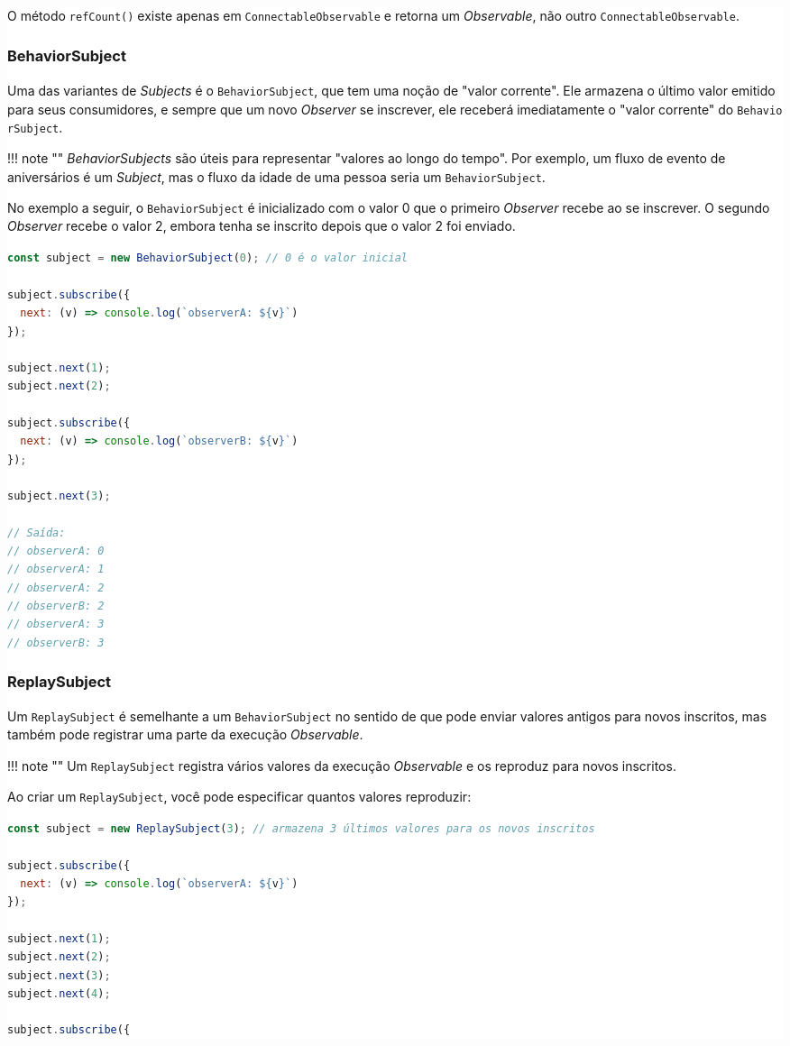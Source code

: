 O método `refCount()` existe apenas em `ConnectableObservable` e retorna um *Observable*, não outro `ConnectableObservable`.

### BehaviorSubject

Uma das variantes de *Subjects* é o `BehaviorSubject`, que tem uma noção de "valor corrente". Ele armazena o último valor emitido para seus consumidores, e sempre que um novo *Observer* se inscrever, ele receberá imediatamente o "valor corrente" do `BehaviorSubject`.

!!! note ""
  *BehaviorSubjects* são úteis para representar "valores ao longo do tempo". Por exemplo, um fluxo de evento de aniversários é um *Subject*, mas o fluxo da idade de uma pessoa seria um `BehaviorSubject`.

No exemplo a seguir, o `BehaviorSubject` é inicializado com o valor 0 que o primeiro *Observer* recebe ao se inscrever. O segundo *Observer* recebe o valor 2, embora tenha se inscrito depois que o valor 2 foi enviado.

```js
const subject = new BehaviorSubject(0); // 0 é o valor inicial
 
subject.subscribe({
  next: (v) => console.log(`observerA: ${v}`)
});
 
subject.next(1);
subject.next(2);
 
subject.subscribe({
  next: (v) => console.log(`observerB: ${v}`)
});
 
subject.next(3);
 
// Saída:
// observerA: 0
// observerA: 1
// observerA: 2
// observerB: 2
// observerA: 3
// observerB: 3
```

### ReplaySubject

Um `ReplaySubject` é semelhante a um `BehaviorSubject` no sentido de que pode enviar valores antigos para novos inscritos, mas também pode registrar uma parte da execução *Observable*.

!!! note ""
  Um `ReplaySubject` registra vários valores da execução *Observable* e os reproduz para novos inscritos.

Ao criar um `ReplaySubject`, você pode especificar quantos valores reproduzir:

```js
const subject = new ReplaySubject(3); // armazena 3 últimos valores para os novos inscritos
 
subject.subscribe({
  next: (v) => console.log(`observerA: ${v}`)
});
 
subject.next(1);
subject.next(2);
subject.next(3);
subject.next(4);
 
subject.subscribe({
```